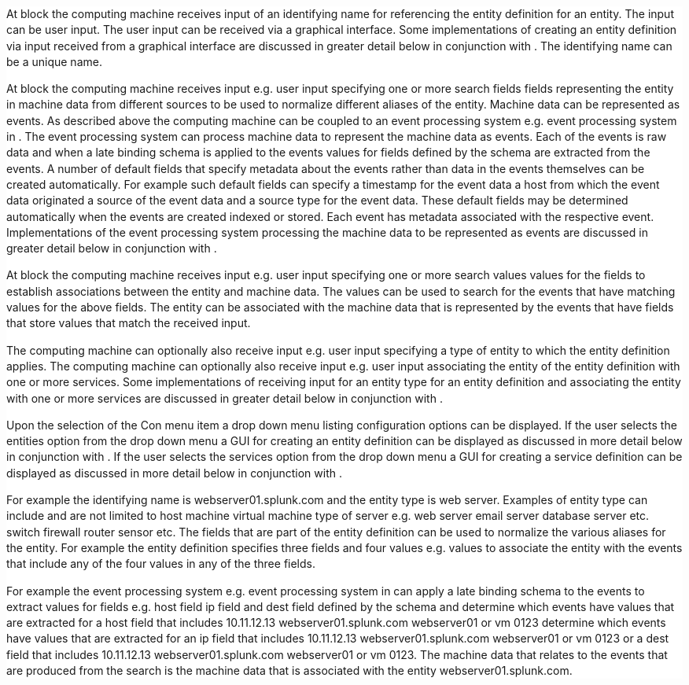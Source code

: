 At block the computing machine receives input of an identifying name for referencing the entity definition for an entity. The input can be user input. The user input can be received via a graphical interface. Some implementations of creating an entity definition via input received from a graphical interface are discussed in greater detail below in conjunction with . The identifying name can be a unique name.

At block the computing machine receives input e.g. user input specifying one or more search fields fields representing the entity in machine data from different sources to be used to normalize different aliases of the entity. Machine data can be represented as events. As described above the computing machine can be coupled to an event processing system e.g. event processing system in . The event processing system can process machine data to represent the machine data as events. Each of the events is raw data and when a late binding schema is applied to the events values for fields defined by the schema are extracted from the events. A number of default fields that specify metadata about the events rather than data in the events themselves can be created automatically. For example such default fields can specify a timestamp for the event data a host from which the event data originated a source of the event data and a source type for the event data. These default fields may be determined automatically when the events are created indexed or stored. Each event has metadata associated with the respective event. Implementations of the event processing system processing the machine data to be represented as events are discussed in greater detail below in conjunction with .

At block the computing machine receives input e.g. user input specifying one or more search values values for the fields to establish associations between the entity and machine data. The values can be used to search for the events that have matching values for the above fields. The entity can be associated with the machine data that is represented by the events that have fields that store values that match the received input.

The computing machine can optionally also receive input e.g. user input specifying a type of entity to which the entity definition applies. The computing machine can optionally also receive input e.g. user input associating the entity of the entity definition with one or more services. Some implementations of receiving input for an entity type for an entity definition and associating the entity with one or more services are discussed in greater detail below in conjunction with .

Upon the selection of the Con menu item a drop down menu listing configuration options can be displayed. If the user selects the entities option from the drop down menu a GUI for creating an entity definition can be displayed as discussed in more detail below in conjunction with . If the user selects the services option from the drop down menu a GUI for creating a service definition can be displayed as discussed in more detail below in conjunction with .

For example the identifying name is webserver01.splunk.com and the entity type is web server. Examples of entity type can include and are not limited to host machine virtual machine type of server e.g. web server email server database server etc. switch firewall router sensor etc. The fields that are part of the entity definition can be used to normalize the various aliases for the entity. For example the entity definition specifies three fields and four values e.g. values to associate the entity with the events that include any of the four values in any of the three fields.

For example the event processing system e.g. event processing system in can apply a late binding schema to the events to extract values for fields e.g. host field ip field and dest field defined by the schema and determine which events have values that are extracted for a host field that includes 10.11.12.13 webserver01.splunk.com webserver01 or vm 0123 determine which events have values that are extracted for an ip field that includes 10.11.12.13 webserver01.splunk.com webserver01 or vm 0123 or a dest field that includes 10.11.12.13 webserver01.splunk.com webserver01 or vm 0123. The machine data that relates to the events that are produced from the search is the machine data that is associated with the entity webserver01.splunk.com.
